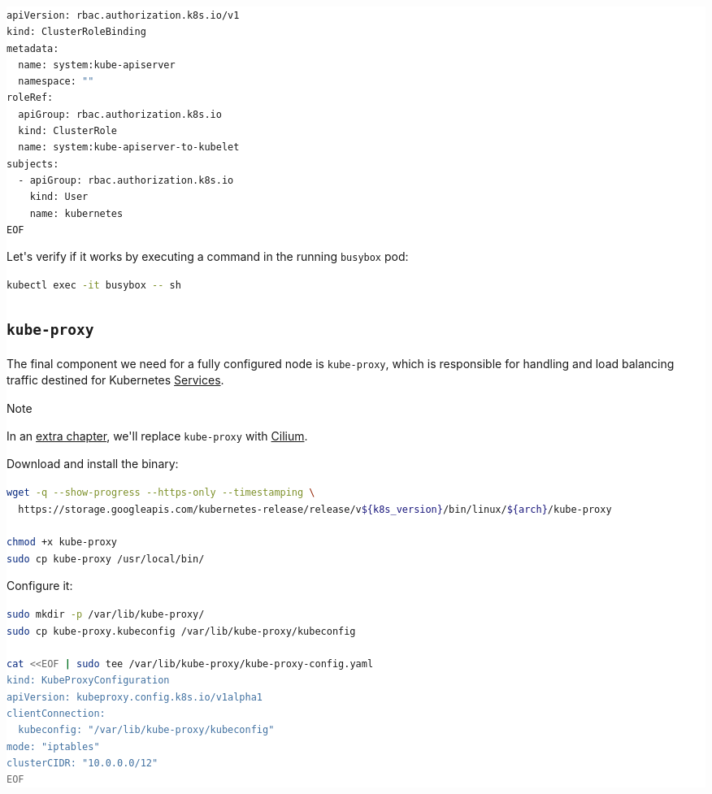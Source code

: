 ```bash
apiVersion: rbac.authorization.k8s.io/v1
kind: ClusterRoleBinding
metadata:
  name: system:kube-apiserver
  namespace: ""
roleRef:
  apiGroup: rbac.authorization.k8s.io
  kind: ClusterRole
  name: system:kube-apiserver-to-kubelet
subjects:
  - apiGroup: rbac.authorization.k8s.io
    kind: User
    name: kubernetes
EOF
```

Let's verify if it works by executing a command in the running `busybox` pod:

```bash
kubectl exec -it busybox -- sh
```

## `kube-proxy`

The final component we need for a fully configured node is `kube-proxy`, which is responsible for
handling and load balancing traffic destined for Kubernetes 
[Services](https://kubernetes.io/docs/concepts/services-networking/service/).

> [!NOTE]
> In an [extra chapter](08_Simplifying_Network_Setup_with_Cilium.md),
> we'll replace `kube-proxy` with [Cilium](https://cilium.io).

Download and install the binary:

```bash
wget -q --show-progress --https-only --timestamping \
  https://storage.googleapis.com/kubernetes-release/release/v${k8s_version}/bin/linux/${arch}/kube-proxy

chmod +x kube-proxy
sudo cp kube-proxy /usr/local/bin/
```

Configure it:

```bash
sudo mkdir -p /var/lib/kube-proxy/
sudo cp kube-proxy.kubeconfig /var/lib/kube-proxy/kubeconfig

cat <<EOF | sudo tee /var/lib/kube-proxy/kube-proxy-config.yaml
kind: KubeProxyConfiguration
apiVersion: kubeproxy.config.k8s.io/v1alpha1
clientConnection:
  kubeconfig: "/var/lib/kube-proxy/kubeconfig"
mode: "iptables"
clusterCIDR: "10.0.0.0/12"
EOF
```

